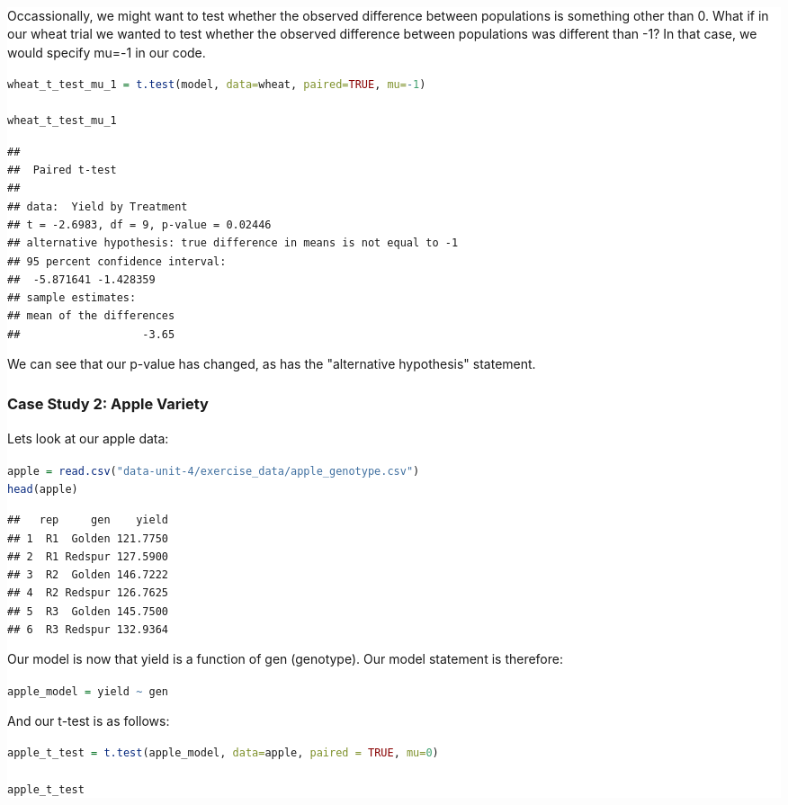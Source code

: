 Occassionally, we might want to test whether the observed difference between populations is something other than 0.  What if in our wheat trial we wanted to test whether the observed difference between populations was different than -1?  In that case, we would specify mu=-1 in our code.


```r
wheat_t_test_mu_1 = t.test(model, data=wheat, paired=TRUE, mu=-1)

wheat_t_test_mu_1
```

```
## 
## 	Paired t-test
## 
## data:  Yield by Treatment
## t = -2.6983, df = 9, p-value = 0.02446
## alternative hypothesis: true difference in means is not equal to -1
## 95 percent confidence interval:
##  -5.871641 -1.428359
## sample estimates:
## mean of the differences 
##                   -3.65
```

We can see that our p-value has changed, as has the "alternative hypothesis" statement.


### Case Study 2: Apple Variety
Lets look at our apple data:

```r
apple = read.csv("data-unit-4/exercise_data/apple_genotype.csv")
head(apple)
```

```
##   rep     gen    yield
## 1  R1  Golden 121.7750
## 2  R1 Redspur 127.5900
## 3  R2  Golden 146.7222
## 4  R2 Redspur 126.7625
## 5  R3  Golden 145.7500
## 6  R3 Redspur 132.9364
```

Our model is now that yield is a function of gen (genotype).  Our model statement is therefore:

```r
apple_model = yield ~ gen
```

And our t-test is as follows:

```r
apple_t_test = t.test(apple_model, data=apple, paired = TRUE, mu=0)

apple_t_test
```
